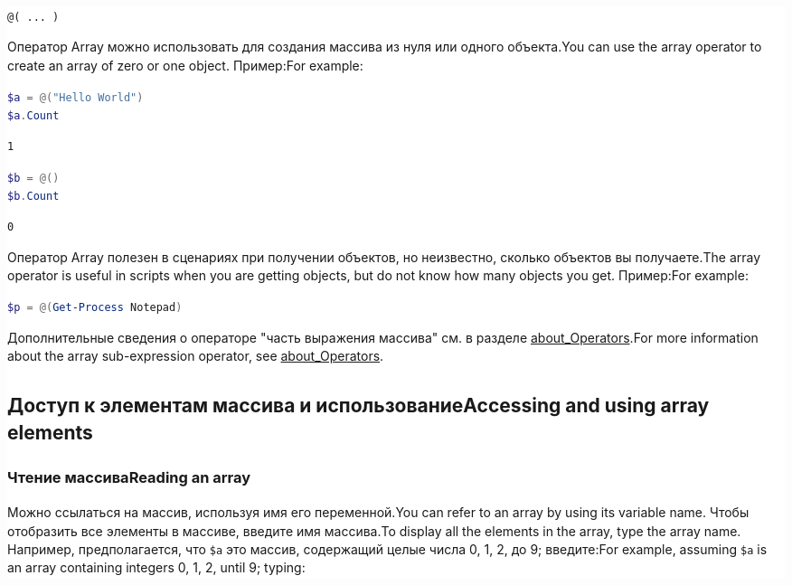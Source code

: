 ```syntax
@( ... )
```

<span data-ttu-id="09873-135">Оператор Array можно использовать для создания массива из нуля или одного объекта.</span><span class="sxs-lookup"><span data-stu-id="09873-135">You can use the array operator to create an array of zero or one object.</span></span> <span data-ttu-id="09873-136">Пример:</span><span class="sxs-lookup"><span data-stu-id="09873-136">For example:</span></span>

```powershell
$a = @("Hello World")
$a.Count
```

```Output
1
```

```powershell
$b = @()
$b.Count
```

```Output
0
```

<span data-ttu-id="09873-137">Оператор Array полезен в сценариях при получении объектов, но неизвестно, сколько объектов вы получаете.</span><span class="sxs-lookup"><span data-stu-id="09873-137">The array operator is useful in scripts when you are getting objects, but do not know how many objects you get.</span></span> <span data-ttu-id="09873-138">Пример:</span><span class="sxs-lookup"><span data-stu-id="09873-138">For example:</span></span>

```powershell
$p = @(Get-Process Notepad)
```

<span data-ttu-id="09873-139">Дополнительные сведения о операторе "часть выражения массива" см. в разделе [about_Operators](about_Operators.md).</span><span class="sxs-lookup"><span data-stu-id="09873-139">For more information about the array sub-expression operator, see [about_Operators](about_Operators.md).</span></span>

## <a name="accessing-and-using-array-elements"></a><span data-ttu-id="09873-140">Доступ к элементам массива и использование</span><span class="sxs-lookup"><span data-stu-id="09873-140">Accessing and using array elements</span></span>

### <a name="reading-an-array"></a><span data-ttu-id="09873-141">Чтение массива</span><span class="sxs-lookup"><span data-stu-id="09873-141">Reading an array</span></span>

<span data-ttu-id="09873-142">Можно ссылаться на массив, используя имя его переменной.</span><span class="sxs-lookup"><span data-stu-id="09873-142">You can refer to an array by using its variable name.</span></span> <span data-ttu-id="09873-143">Чтобы отобразить все элементы в массиве, введите имя массива.</span><span class="sxs-lookup"><span data-stu-id="09873-143">To display all the elements in the array, type the array name.</span></span> <span data-ttu-id="09873-144">Например, предполагается, что `$a` это массив, содержащий целые числа 0, 1, 2, до 9; введите:</span><span class="sxs-lookup"><span data-stu-id="09873-144">For example, assuming `$a` is an array containing integers 0, 1, 2, until 9; typing:</span></span>
